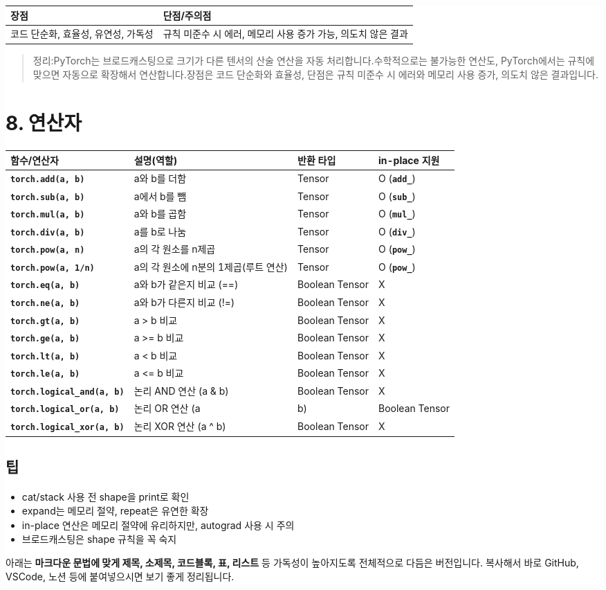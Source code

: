 
# 

| **장점** | **단점/주의점** |
| :-- | :-- |
| 코드 단순화, 효율성, 유연성, 가독성 | 규칙 미준수 시 에러, 메모리 사용 증가 가능, 의도치 않은 결과 |

> 정리:PyTorch는 브로드캐스팅으로 크기가 다른 텐서의 산술 연산을 자동 처리합니다.수학적으로는 불가능한 연산도, PyTorch에서는 규칙에 맞으면 자동으로 확장해서 연산합니다.장점은 코드 단순화와 효율성, 단점은 규칙 미준수 시 에러와 메모리 사용 증가, 의도치 않은 결과입니다.
>

# 8. 연산자

| **함수/연산자** | **설명(역할)** | **반환 타입** | **in-place 지원** |
| :-- | :-- | :-- | :-- |
| **`torch.add(a, b)`** | a와 b를 더함 | Tensor | O (**`add_`**) |
| **`torch.sub(a, b)`** | a에서 b를 뺌 | Tensor | O (**`sub_`**) |
| **`torch.mul(a, b)`** | a와 b를 곱함 | Tensor | O (**`mul_`**) |
| **`torch.div(a, b)`** | a를 b로 나눔 | Tensor | O (**`div_`**) |
| **`torch.pow(a, n)`** | a의 각 원소를 n제곱 | Tensor | O (**`pow_`**) |
| **`torch.pow(a, 1/n)`** | a의 각 원소에 n분의 1제곱(루트 연산) | Tensor | O (**`pow_`**) |
| **`torch.eq(a, b)`** | a와 b가 같은지 비교 (==) | Boolean Tensor | X |
| **`torch.ne(a, b)`** | a와 b가 다른지 비교 (!=) | Boolean Tensor | X |
| **`torch.gt(a, b)`** | a > b 비교 | Boolean Tensor | X |
| **`torch.ge(a, b)`** | a >= b 비교 | Boolean Tensor | X |
| **`torch.lt(a, b)`** | a < b 비교 | Boolean Tensor | X |
| **`torch.le(a, b)`** | a <= b 비교 | Boolean Tensor | X |
| **`torch.logical_and(a, b)`** | 논리 AND 연산 (a \& b) | Boolean Tensor | X |
| **`torch.logical_or(a, b)`** | 논리 OR 연산 (a | b) | Boolean Tensor |
| **`torch.logical_xor(a, b)`** | 논리 XOR 연산 (a ^ b) | Boolean Tensor | X |

## 팁

- cat/stack 사용 전 shape을 print로 확인
- expand는 메모리 절약, repeat은 유연한 확장
- in-place 연산은 메모리 절약에 유리하지만, autograd 사용 시 주의
- 브로드캐스팅은 shape 규칙을 꼭 숙지

아래는 **마크다운 문법에 맞게 제목, 소제목, 코드블록, 표, 리스트** 등
가독성이 높아지도록 전체적으로 다듬은 버전입니다.
복사해서 바로 GitHub, VSCode, 노션 등에 붙여넣으시면 보기 좋게 정리됩니다.
